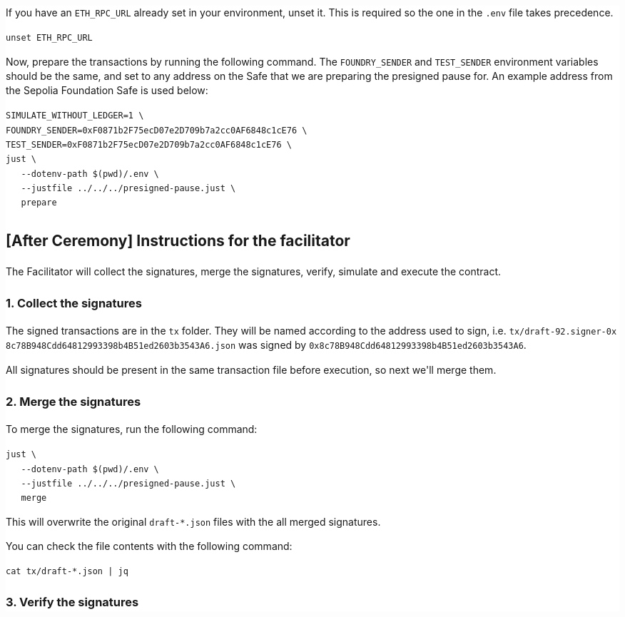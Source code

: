 If you have an `ETH_RPC_URL` already set in your environment, unset it.
This is required so the one in the `.env` file takes precedence.

```shell
unset ETH_RPC_URL
```

Now, prepare the transactions by running the following command.
The `FOUNDRY_SENDER` and `TEST_SENDER` environment variables should be the same,
and set to any address on the Safe that we are preparing the presigned pause for.
An example address from the Sepolia Foundation Safe is used below:

```shell
SIMULATE_WITHOUT_LEDGER=1 \
FOUNDRY_SENDER=0xF0871b2F75ecD07e2D709b7a2cc0AF6848c1cE76 \
TEST_SENDER=0xF0871b2F75ecD07e2D709b7a2cc0AF6848c1cE76 \
just \
   --dotenv-path $(pwd)/.env \
   --justfile ../../../presigned-pause.just \
   prepare
```

## [After Ceremony] Instructions for the facilitator

The Facilitator will collect the signatures, merge the signatures,
verify, simulate and execute the contract.

### 1. Collect the signatures

The signed transactions are in the `tx` folder.
They will be named according to the address used to sign, i.e.
`tx/draft-92.signer-0x8c78B948Cdd64812993398b4B51ed2603b3543A6.json`
was signed by `0x8c78B948Cdd64812993398b4B51ed2603b3543A6`.

All signatures should be present in the same transaction file before execution,
so next we'll merge them.

### 2. Merge the signatures

To merge the signatures, run the following command:

```
just \
   --dotenv-path $(pwd)/.env \
   --justfile ../../../presigned-pause.just \
   merge
```

This will overwrite the original `draft-*.json` files with the all merged signatures.

You can check the file contents with the following command:

```
cat tx/draft-*.json | jq
```

### 3. Verify the signatures
